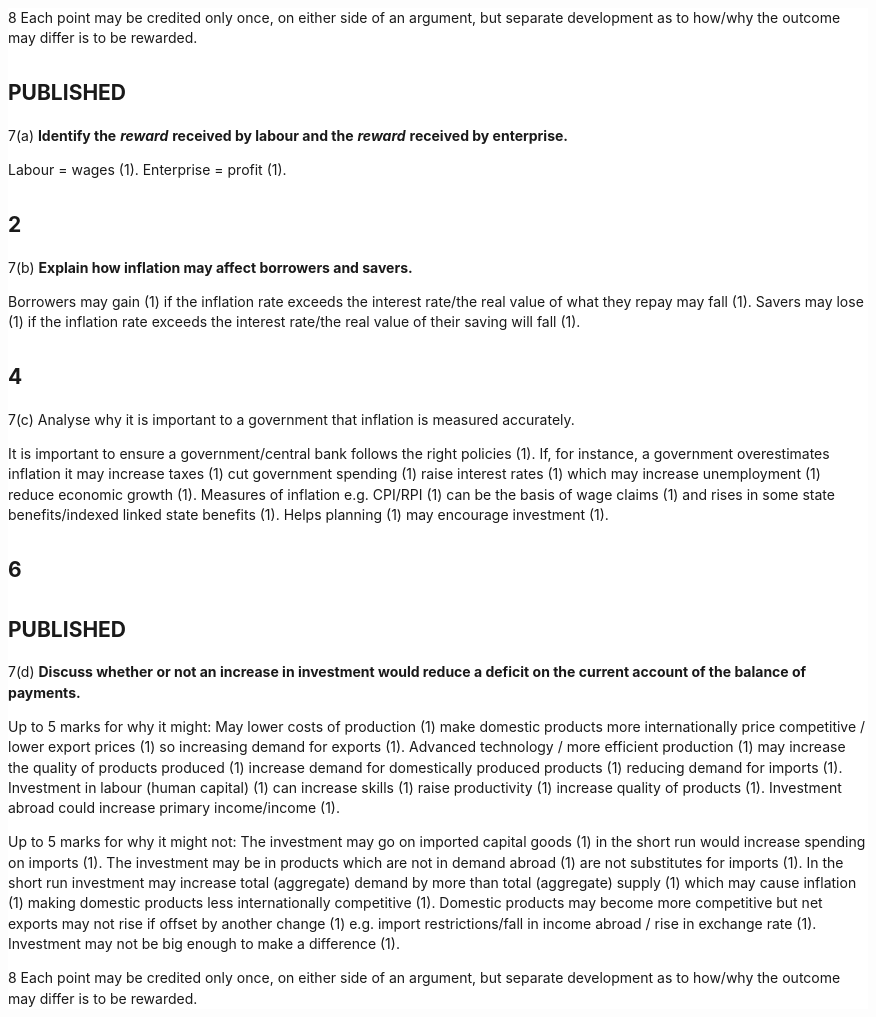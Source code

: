  8 Each point may be credited only once, on either side of an argument, but separate development as to how/why the outcome may differ is to be rewarded. 


## PUBLISHED 

7(a) **Identify the** **_reward_** **received by labour and the** **_reward_** **received by enterprise.** 

 Labour = wages (1). Enterprise = profit (1). 

## 2 

7(b) **Explain how inflation may affect borrowers and savers.** 

 Borrowers may gain (1) if the inflation rate exceeds the interest rate/the real value of what they repay may fall (1). Savers may lose (1) if the inflation rate exceeds the interest rate/the real value of their saving will fall (1). 

## 4 

 7(c) Analyse why it is important to a government that inflation is measured accurately. 

 It is important to ensure a government/central bank follows the right policies (1). If, for instance, a government overestimates inflation it may increase taxes (1) cut government spending (1) raise interest rates (1) which may increase unemployment (1) reduce economic growth (1). Measures of inflation e.g. CPI/RPI (1) can be the basis of wage claims (1) and rises in some state benefits/indexed linked state benefits (1). Helps planning (1) may encourage investment (1). 

## 6 


## PUBLISHED 

7(d) **Discuss whether or not an increase in investment would reduce a deficit on the current account of the balance of payments.** 

 Up to 5 marks for why it might: May lower costs of production (1) make domestic products more internationally price competitive / lower export prices (1) so increasing demand for exports (1). Advanced technology / more efficient production (1) may increase the quality of products produced (1) increase demand for domestically produced products (1) reducing demand for imports (1). Investment in labour (human capital) (1) can increase skills (1) raise productivity (1) increase quality of products (1). Investment abroad could increase primary income/income (1). 

 Up to 5 marks for why it might not: The investment may go on imported capital goods (1) in the short run would increase spending on imports (1). The investment may be in products which are not in demand abroad (1) are not substitutes for imports (1). In the short run investment may increase total (aggregate) demand by more than total (aggregate) supply (1) which may cause inflation (1) making domestic products less internationally competitive (1). Domestic products may become more competitive but net exports may not rise if offset by another change (1) e.g. import restrictions/fall in income abroad / rise in exchange rate (1). Investment may not be big enough to make a difference (1). 

 8 Each point may be credited only once, on either side of an argument, but separate development as to how/why the outcome may differ is to be rewarded. 


